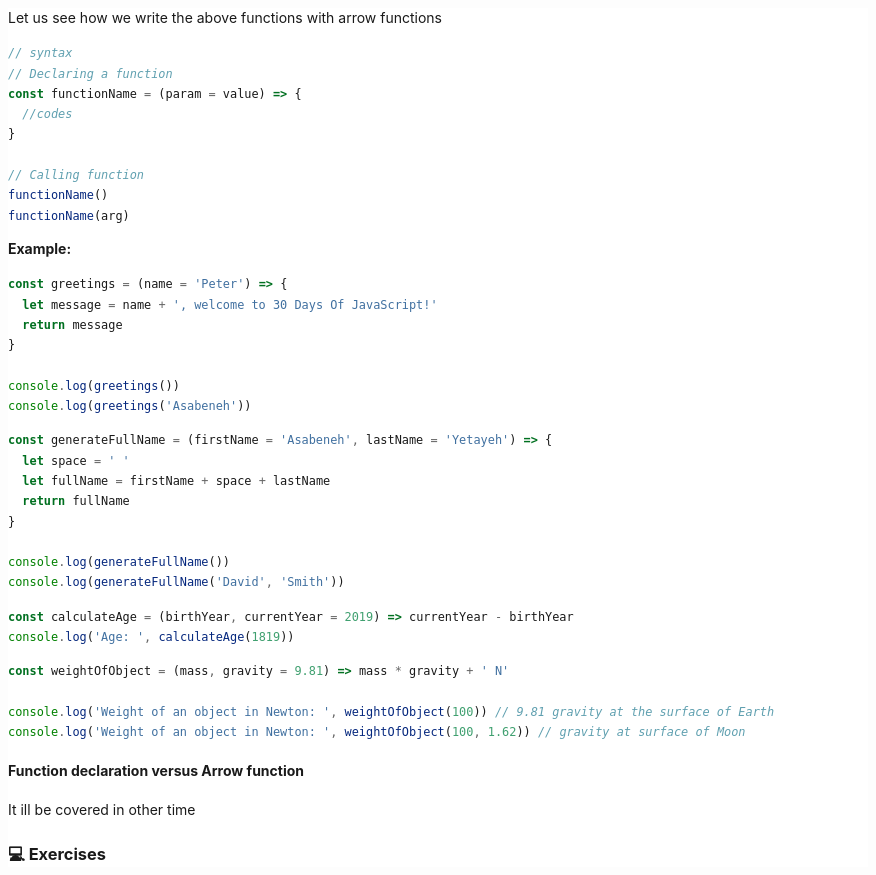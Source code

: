 Let us see how we write the above functions with arrow functions

```js
// syntax
// Declaring a function
const functionName = (param = value) => {
  //codes
}

// Calling function
functionName()
functionName(arg)
```

**Example:**

```js
const greetings = (name = 'Peter') => {
  let message = name + ', welcome to 30 Days Of JavaScript!'
  return message
}

console.log(greetings())
console.log(greetings('Asabeneh'))
```

```js
const generateFullName = (firstName = 'Asabeneh', lastName = 'Yetayeh') => {
  let space = ' '
  let fullName = firstName + space + lastName
  return fullName
}

console.log(generateFullName())
console.log(generateFullName('David', 'Smith'))
```

```js
const calculateAge = (birthYear, currentYear = 2019) => currentYear - birthYear
console.log('Age: ', calculateAge(1819))
```

```js
const weightOfObject = (mass, gravity = 9.81) => mass * gravity + ' N'

console.log('Weight of an object in Newton: ', weightOfObject(100)) // 9.81 gravity at the surface of Earth
console.log('Weight of an object in Newton: ', weightOfObject(100, 1.62)) // gravity at surface of Moon
```

#### Function declaration versus Arrow function

It ill be covered in other time

### 💻 Exercises

